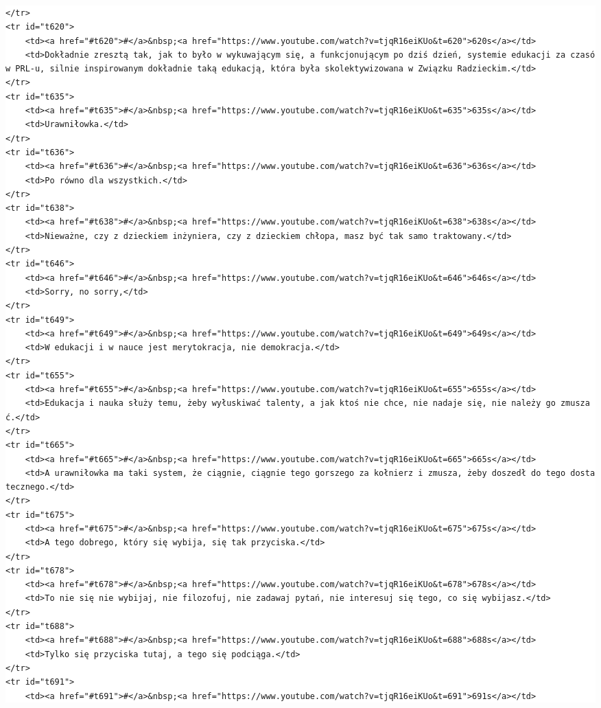     </tr>
    <tr id="t620">
        <td><a href="#t620">#</a>&nbsp;<a href="https://www.youtube.com/watch?v=tjqR16eiKUo&t=620">620s</a></td>
        <td>Dokładnie zresztą tak, jak to było w wykuwającym się, a funkcjonującym po dziś dzień, systemie edukacji za czasów PRL-u, silnie inspirowanym dokładnie taką edukacją, która była skolektywizowana w Związku Radzieckim.</td>
    </tr>
    <tr id="t635">
        <td><a href="#t635">#</a>&nbsp;<a href="https://www.youtube.com/watch?v=tjqR16eiKUo&t=635">635s</a></td>
        <td>Urawniłowka.</td>
    </tr>
    <tr id="t636">
        <td><a href="#t636">#</a>&nbsp;<a href="https://www.youtube.com/watch?v=tjqR16eiKUo&t=636">636s</a></td>
        <td>Po równo dla wszystkich.</td>
    </tr>
    <tr id="t638">
        <td><a href="#t638">#</a>&nbsp;<a href="https://www.youtube.com/watch?v=tjqR16eiKUo&t=638">638s</a></td>
        <td>Nieważne, czy z dzieckiem inżyniera, czy z dzieckiem chłopa, masz być tak samo traktowany.</td>
    </tr>
    <tr id="t646">
        <td><a href="#t646">#</a>&nbsp;<a href="https://www.youtube.com/watch?v=tjqR16eiKUo&t=646">646s</a></td>
        <td>Sorry, no sorry,</td>
    </tr>
    <tr id="t649">
        <td><a href="#t649">#</a>&nbsp;<a href="https://www.youtube.com/watch?v=tjqR16eiKUo&t=649">649s</a></td>
        <td>W edukacji i w nauce jest merytokracja, nie demokracja.</td>
    </tr>
    <tr id="t655">
        <td><a href="#t655">#</a>&nbsp;<a href="https://www.youtube.com/watch?v=tjqR16eiKUo&t=655">655s</a></td>
        <td>Edukacja i nauka służy temu, żeby wyłuskiwać talenty, a jak ktoś nie chce, nie nadaje się, nie należy go zmuszać.</td>
    </tr>
    <tr id="t665">
        <td><a href="#t665">#</a>&nbsp;<a href="https://www.youtube.com/watch?v=tjqR16eiKUo&t=665">665s</a></td>
        <td>A urawniłowka ma taki system, że ciągnie, ciągnie tego gorszego za kołnierz i zmusza, żeby doszedł do tego dostatecznego.</td>
    </tr>
    <tr id="t675">
        <td><a href="#t675">#</a>&nbsp;<a href="https://www.youtube.com/watch?v=tjqR16eiKUo&t=675">675s</a></td>
        <td>A tego dobrego, który się wybija, się tak przyciska.</td>
    </tr>
    <tr id="t678">
        <td><a href="#t678">#</a>&nbsp;<a href="https://www.youtube.com/watch?v=tjqR16eiKUo&t=678">678s</a></td>
        <td>To nie się nie wybijaj, nie filozofuj, nie zadawaj pytań, nie interesuj się tego, co się wybijasz.</td>
    </tr>
    <tr id="t688">
        <td><a href="#t688">#</a>&nbsp;<a href="https://www.youtube.com/watch?v=tjqR16eiKUo&t=688">688s</a></td>
        <td>Tylko się przyciska tutaj, a tego się podciąga.</td>
    </tr>
    <tr id="t691">
        <td><a href="#t691">#</a>&nbsp;<a href="https://www.youtube.com/watch?v=tjqR16eiKUo&t=691">691s</a></td>